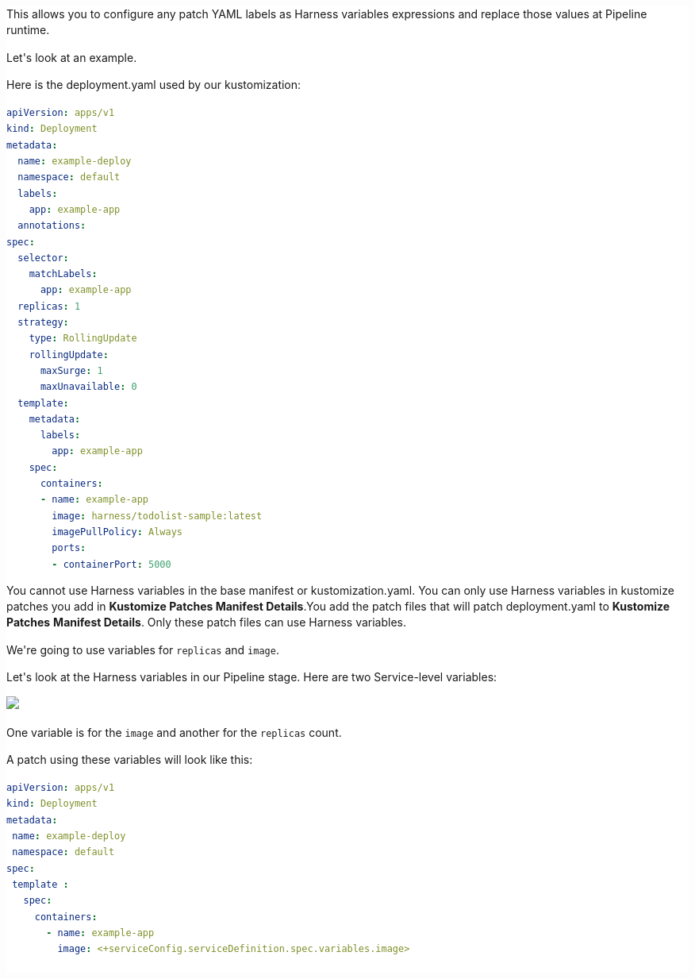 This allows you to configure any patch YAML labels as Harness variables expressions and replace those values at Pipeline runtime.

Let's look at an example.

Here is the deployment.yaml used by our kustomization:


```yaml
apiVersion: apps/v1  
kind: Deployment  
metadata:  
  name: example-deploy  
  namespace: default  
  labels:  
    app: example-app  
  annotations:  
spec:  
  selector:  
    matchLabels:  
      app: example-app  
  replicas: 1  
  strategy:  
    type: RollingUpdate  
    rollingUpdate:  
      maxSurge: 1  
      maxUnavailable: 0  
  template:  
    metadata:  
      labels:  
        app: example-app  
    spec:  
      containers:  
      - name: example-app  
        image: harness/todolist-sample:latest  
        imagePullPolicy: Always  
        ports:  
        - containerPort: 5000
```
You cannot use Harness variables in the base manifest or kustomization.yaml. You can only use Harness variables in kustomize patches you add in **Kustomize Patches Manifest Details**.You add the patch files that will patch deployment.yaml to **Kustomize Patches** **Manifest Details**. Only these patch files can use Harness variables.

We're going to use variables for `replicas` and `image`.

Let's look at the Harness variables in our Pipeline stage. Here are two Service-level variables:

![](./static/use-kustomize-for-kubernetes-deployments-05.png)

One variable is for the `image` and another for the `replicas` count.

A patch using these variables will look like this:


```yaml
apiVersion: apps/v1  
kind: Deployment  
metadata:  
 name: example-deploy  
 namespace: default  
spec:  
 template :  
   spec:  
     containers:  
       - name: example-app  
         image: <+serviceConfig.serviceDefinition.spec.variables.image>  
   
```